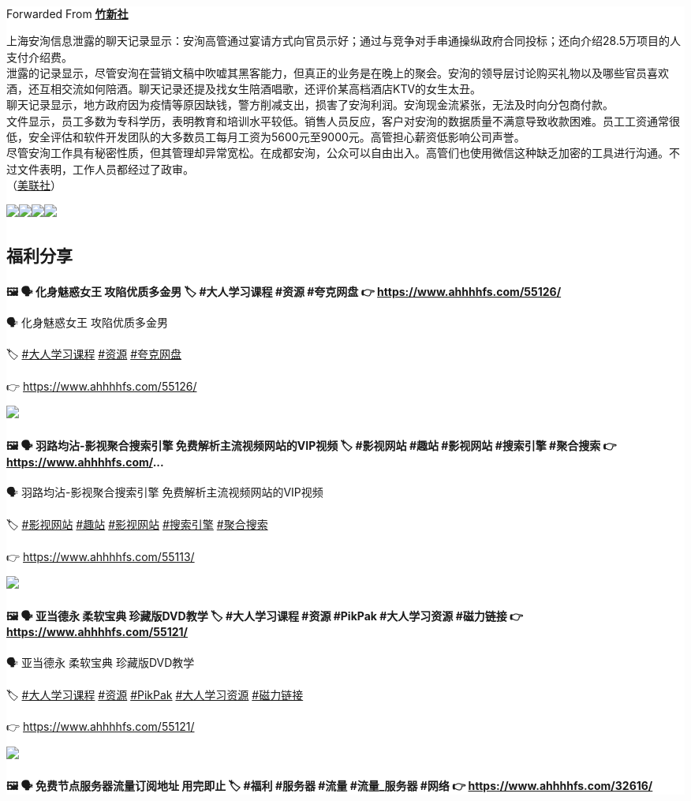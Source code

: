<p>Forwarded From <b><a href="https://t.me/tnews365/29836">竹新社</a></b></p><p></p><div class="tgme_widget_message_text js-message_text" dir="auto">上海安洵信息泄露的聊天记录显示：安洵高管通过宴请方式向官员示好；通过与竞争对手串通操纵政府合同投标；还向介绍28.5万项目的人支付介绍费。<br>泄露的记录显示，尽管安洵在营销文稿中吹嘘其黑客能力，但真正的业务是在晚上的聚会。安洵的领导层讨论购买礼物以及哪些官员喜欢酒，还互相交流如何陪酒。聊天记录还提及找女生陪酒唱歌，还评价某高档酒店KTV的女生太丑。<br>聊天记录显示，地方政府因为疫情等原因缺钱，警方削减支出，损害了安洵利润。安洵现金流紧张，无法及时向分包商付款。<br>文件显示，员工多数为专科学历，表明教育和培训水平较低。销售人员反应，客户对安洵的数据质量不满意导致收款困难。员工工资通常很低，安全评估和软件开发团队的大多数员工每月工资为5600元至9000元。高管担心薪资低影响公司声誉。<br>尽管安洵工作具有秘密性质，但其管理却异常宽松。在成都安洵，公众可以自由出入。高管们也使用微信这种缺乏加密的工具进行沟通。不过文件表明，工作人员都经过了政审。<br>（<a href="https://apnews.com/article/chinese-hacking-leak-documents-surveillance-spying-6276e8662ddf6f2c1afbae994d8b3aa2" target="_blank" rel="noopener" onclick="return confirm('Open this link?\n\n'+this.href);">美联社</a>）</div><p></p><img src="https://cdn5.cdn-telegram.org/file/RDcr_aSr2m0JSI8PB-PorczayzYvlUAJifYwPdipDoAYmzVzjP9loTzu6ofLq_T0tAiaqPJvC4Wn_fMktNk4THUpzp9m2S65zBd02jkNk6szqDkl8KU5nzBoS2G7WB7FiAPwRPlGnjpbtByAM-vzGK6u94w-WiumNOczTs4E9tBRXrINqwn1Q_I6yTcXNgk_4IN-6ngnE9PVA_V4yBZVRfZj941Z-3qlDpdEA-Z_5CvxISU5li9w5-o2QiAdzVXUK4FKZBBfHUCYCQQLrOIIYLPNhy5IXf9EmCaEmlheTzSIgcL9eLT2frOkGFy8HUbsyLZH2Hlez7TOyz9dZ4jyDw.jpg" referrerpolicy="no-referrer"><img src="https://cdn5.cdn-telegram.org/file/E1GqxssEaQrPmDsUSWkqvUOjyq0PdB9wXi_onEkMgwTyKPV3u0sgs9jgfaMdw2g5jKq9sBquRWDinJbX9Nhcw3fjI48mN-7ccH7h3rrD8KkPf9ioVDKheADGE2eP1HZAwRVa8gJbpqv0Ry_guFJmjbXd3WJfvBfu0EcYRGfXqiVTarOOWybsqtY_6NYmPkioEe5c_lu9Jg3J2CnTjCVdNk7tyh0H8AtLz3-ehbaO0dKpwFVfXFRY-faynxPlKwGs29bwMliJaZubmgpurpmQcL4ZxllCS57aUbNhfKKIaC12LRyiPNgkaenuczGudlmyLi-_-jp56iqNn_JN4IoiZg.jpg" referrerpolicy="no-referrer"><img src="https://cdn5.cdn-telegram.org/file/rPDsuauTIkn08kAhYbrqE3j0zkNmRd5tTouvg9j0iBLs7f9KXJ7V8CUwpeffdBfnhTDIBqet4EGVXDVgQ2XzJPuFDwCi1l709JMCHGclV76KBSxI_h0vB-BWpFViiShpTQizYzGxaIZzXFyi2Q36MAZvCxhomRoGnPLAeffNYrS6l9rBc4crV5VQ8hkwuwqIUTt3LgPqTsm2P8Dy5PGeJZ4zgAXY3mM4gGevSCqIyEBHvwWvM8Y9PsUPEWNnCmKMcDt44zH5i7eZHBMo-vgTCRllmEjLfR3XXsedJ__3R-aQjasfswVALa-ptiTJG655cZ3jVvFjnUkjpnq_8HyV3w.jpg" referrerpolicy="no-referrer"><img src="https://cdn5.cdn-telegram.org/file/mwOn2IW1XrqKQiR6aqDKRAFOKe5abKEsjl_XbGRv5xya81BlY4jt9YmlvjSpLnNZyJdcwqDeOgGlskbwBKG-qmJliS7R8mKkS_X_Apl2GDCekMVDwFEYn00s0-8DymuY6rSJObAvDE0hk02U2NZg4jCqjiHnhqUe8U5V1vp_vSMKAml6PfSIDxHiA9O_pb96boy6IoxGKkj_3LzqawhVP7reBpHes9ZPKjnFKQiWQXTlAIOHuMwZJN_jKOR9WIYqqfuL-d1jaR2BT_zmLMCoajbKhmHAP_vUWQl2TEoGVf8tflQffjAG5fjubln-k-7AaeRFpw5dmY_0FNHw7_Yxkw.jpg" referrerpolicy="no-referrer">

## 福利分享

#### 🖼 🗣️ 化身魅惑女王 攻陷优质多金男 🏷️ #大人学习课程 #资源 #夸克网盘 👉 https://www.ahhhhfs.com/55126/
<p><span class="emoji">🗣️</span> 化身魅惑女王 攻陷优质多金男<br><br><span class="emoji">🏷️</span> <a href="https://t.me/abskoop/7017?q=%23%E5%A4%A7%E4%BA%BA%E5%AD%A6%E4%B9%A0%E8%AF%BE%E7%A8%8B">#大人学习课程</a> <a href="https://t.me/abskoop/7017?q=%23%E8%B5%84%E6%BA%90">#资源</a> <a href="https://t.me/abskoop/7017?q=%23%E5%A4%B8%E5%85%8B%E7%BD%91%E7%9B%98">#夸克网盘</a><br><br><span class="emoji">👉</span> <a href="https://www.ahhhhfs.com/55126/" target="_blank" rel="noopener">https://www.ahhhhfs.com/55126/</a></p><img src="https://cdn5.cdn-telegram.org/file/ZhsrzkETdt4zY7RRERaK842ctbr_Gk3ZMe8uZxMYLv1RI-HqC9aVPdlwDg9LSK1anxNJ7KRC7ooNQJ7f6drMDaraImL6sz8ZDfqhwhHA-an7Gf81KbAVZXUIFtvKWSmBZw1Z6Qpb1qnj3Q5-nby4OI-p9558CzMy8BBjSGMu53L4eS-kz0Wouc6qnpBxIcrXrF0RmNuk7x3625wXL-QkSPT7Y0nWmzg68aEQ2XGwMP0Rmjkq1QHWv3YSONOa62ZHgouqNIQmh4UGHMM0uwyzkTx1TIKw44bBoncLHYZZT5vzJJsn9ZoVaFZVDc00uCNoF3T7aCFNd4_J7fSKwzX5cw.jpg" referrerpolicy="no-referrer">

#### 🖼 🗣️ 羽路均沾-影视聚合搜索引擎 免费解析主流视频网站的VIP视频 🏷️ #影视网站 #趣站 #影视网站 #搜索引擎 #聚合搜索 👉 https://www.ahhhhfs.com/...
<p><span class="emoji">🗣️</span> 羽路均沾-影视聚合搜索引擎 免费解析主流视频网站的VIP视频<br><br><span class="emoji">🏷️</span> <a href="https://t.me/abskoop/7016?q=%23%E5%BD%B1%E8%A7%86%E7%BD%91%E7%AB%99">#影视网站</a> <a href="https://t.me/abskoop/7016?q=%23%E8%B6%A3%E7%AB%99">#趣站</a> <a href="https://t.me/abskoop/7016?q=%23%E5%BD%B1%E8%A7%86%E7%BD%91%E7%AB%99">#影视网站</a> <a href="https://t.me/abskoop/7016?q=%23%E6%90%9C%E7%B4%A2%E5%BC%95%E6%93%8E">#搜索引擎</a> <a href="https://t.me/abskoop/7016?q=%23%E8%81%9A%E5%90%88%E6%90%9C%E7%B4%A2">#聚合搜索</a><br><br><span class="emoji">👉</span> <a href="https://www.ahhhhfs.com/55113/" target="_blank" rel="noopener">https://www.ahhhhfs.com/55113/</a></p><img src="https://cdn5.cdn-telegram.org/file/l-UHlOy4VvGLVg_a-rAvemQb6ABRC55t43jpKxHhZhC82eaqGWkSjZBwP_cDVj-xBcmELFDFO5R2YVfQMLEcs_UgF0YHK8LYCz_BjZcBvEGQxrq5FNQw7GyEEvNi72B8s_3eXvi3HCvV9HkEJQquIyvPPAIhr6BM2nzjVc8XK3o_qdNXTFXysIxINmplFo2fXI3a2RYAKf7OcwU1rDtMQzXQ1QKzeuVu6lzFVEke-IUiDUyEwn748db9pn5z-YiMHN7DaP3Gz3PCoUitA7_NmKh8iVQI2lzRrMD5MDxQedYvEMwAMyFjq0NtA-7SCmDVozJQfazN4oYxnixqJUWHIA.jpg" referrerpolicy="no-referrer">

#### 🖼 🗣️ 亚当德永 柔软宝典 珍藏版DVD教学 🏷️ #大人学习课程 #资源 #PikPak #大人学习资源 #磁力链接 👉 https://www.ahhhhfs.com/55121/
<p><span class="emoji">🗣️</span> 亚当德永 柔软宝典 珍藏版DVD教学<br><br><span class="emoji">🏷️</span> <a href="https://t.me/abskoop/7015?q=%23%E5%A4%A7%E4%BA%BA%E5%AD%A6%E4%B9%A0%E8%AF%BE%E7%A8%8B">#大人学习课程</a> <a href="https://t.me/abskoop/7015?q=%23%E8%B5%84%E6%BA%90">#资源</a> <a href="https://t.me/abskoop/7015?q=%23PikPak">#PikPak</a> <a href="https://t.me/abskoop/7015?q=%23%E5%A4%A7%E4%BA%BA%E5%AD%A6%E4%B9%A0%E8%B5%84%E6%BA%90">#大人学习资源</a> <a href="https://t.me/abskoop/7015?q=%23%E7%A3%81%E5%8A%9B%E9%93%BE%E6%8E%A5">#磁力链接</a><br><br><span class="emoji">👉</span> <a href="https://www.ahhhhfs.com/55121/" target="_blank" rel="noopener">https://www.ahhhhfs.com/55121/</a></p><img src="https://cdn5.cdn-telegram.org/file/AH0xCFUKzHxDt9mlttJWtWCoHtDGyg1B9LlZeILi4miQyi3R3t5H24cgwetdgwypHWqkur0nM-Rj70igrkcRzL1IqdMD_REhlJkZjHlm9FWpfF3cPDYlfOBWAIWY8_6Zms6Qf0L2P6gi7k7j2RX7lk2kr0qoEo8VA7yDvpIRf4sJrU9uq05LSHnVtw6KNOTMtEYXqFnbV5e-vkFZ9YJoDshrShzZcCMjDpMF1-QbfZ4mNkgXJq_Bs_uH6kFeVRUs4kxMjq2NIeLjjJ2EERK-QpKEApIpaR-3mAxACoSRNicNnSVSu6g8tMFjRxU3BxRlpQNQ9Zx3npoVGpqce1_cqA.jpg" referrerpolicy="no-referrer">

#### 🖼 🗣️ 免费节点服务器流量订阅地址 用完即止 🏷️ #福利 #服务器 #流量 #流量_服务器 #网络 👉 https://www.ahhhhfs.com/32616/